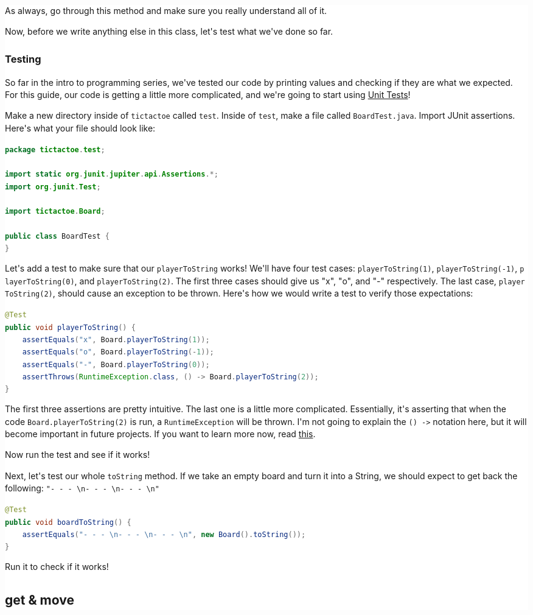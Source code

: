 As always, go through this method and make sure you really understand all of it.

Now, before we write anything else in this class, let's test what we've done so far.
### Testing

So far in the intro to programming series, we've tested our code by printing values and checking if they are what we expected. For this guide, our code is getting a little more complicated, and we're going to start using [Unit Tests](link)!

Make a new directory inside of `tictactoe` called `test`. Inside of `test`, make a file called `BoardTest.java`.  Import JUnit assertions. Here's what your file should look like:
```java
package tictactoe.test;

import static org.junit.jupiter.api.Assertions.*;
import org.junit.Test;

import tictactoe.Board;

public class BoardTest {
}
```

Let's add a test to make sure that our `playerToString` works! We'll have four test cases: `playerToString(1)`, `playerToString(-1)`, `playerToString(0)`, and  `playerToString(2)`. The first three cases should give us "x", "o", and "-" respectively. The last case, `playerToString(2)`, should cause an exception to be thrown. Here's how we would write a test to verify those expectations:

```java
@Test
public void playerToString() {
    assertEquals("x", Board.playerToString(1));
    assertEquals("o", Board.playerToString(-1));
    assertEquals("-", Board.playerToString(0));
    assertThrows(RuntimeException.class, () -> Board.playerToString(2));
}
```

The first three assertions are pretty intuitive. The last one is a little more complicated. Essentially, it's asserting that when the code `Board.playerToString(2)` is run, a `RuntimeException` will be thrown. I'm not going to explain the `() ->` notation here, but it will become important in future projects. If you want to learn more now, read [this](link).

Now run the test and see if it works!

Next, let's test our whole `toString` method. If we take an empty board and turn it into a String, we should expect to get back the following: `"- - - \n- - - \n- - - \n"`

```java
@Test
public void boardToString() {
	assertEquals("- - - \n- - - \n- - - \n", new Board().toString());
}
```

Run it to check if it works!
## get & move
